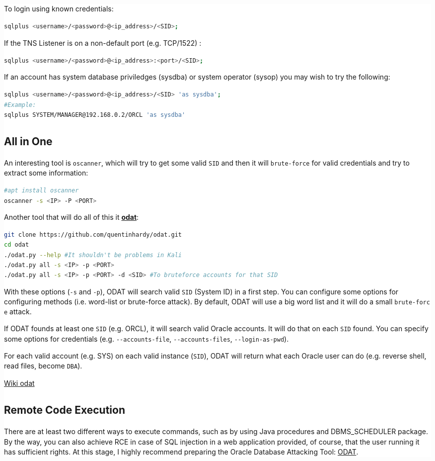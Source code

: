 To login using known credentials:

```bash
sqlplus <username>/<password>@<ip_address>/<SID>;
```

If the TNS Listener is on a non-default port (e.g. TCP/1522) :

```bash
sqlplus <username>/<password>@<ip_address>:<port>/<SID>;
```

If an account has system database priviledges (sysdba) or system operator (sysop) you may wish to try the following:

```bash
sqlplus <username>/<password>@<ip_address>/<SID> 'as sysdba';
#Example:
sqlplus SYSTEM/MANAGER@192.168.0.2/ORCL 'as sysdba'
```

<h2>All in One</h2>

An interesting tool is `oscanner`, which will try to get some valid `SID` and then it will `brute-force` for valid credentials and try to extract some information:

```bash
#apt install oscanner
oscanner -s <IP> -P <PORT>
```

Another tool that will do all of this it **[odat](https://github.com/quentinhardy/odat)**:

```bash
git clone https://github.com/quentinhardy/odat.git
cd odat
./odat.py --help #It shouldn't be problems in Kali
./odat.py all -s <IP> -p <PORT>
./odat.py all -s <IP> -p <PORT> -d <SID> #To bruteforce accounts for that SID
```

With these options (`-s` and `-p`), ODAT will search valid `SID` (System ID) in a first step. You can configure some options for configuring methods (i.e. word-list or brute-force attack). By default, ODAT will use a big word list and it will do a small `brute-force` attack.

If ODAT founds at least one `SID` (e.g. ORCL), it will search valid Oracle accounts. It will do that on each `SID` found. You can specify some options for credentials (e.g. `--accounts-file`, `--accounts-files`, `--login-as-pwd`).

For each valid account (e.g. SYS) on each valid instance (`SID`), ODAT will return what each Oracle user can do (e.g. reverse shell, read files, become `DBA`).

[Wiki odat](https://github.com/quentinhardy/odat/wiki)

<h2>Remote Code Execution</h2>

There are at least two different ways to execute commands, such as by using Java procedures and DBMS_SCHEDULER package. By the way, you can also achieve RCE in case of SQL injection in a web application provided, of course, that the user running it has sufficient rights. At this stage, I highly recommend preparing the Oracle Database Attacking Tool: [ODAT](https://github.com/quentinhardy/odat).
